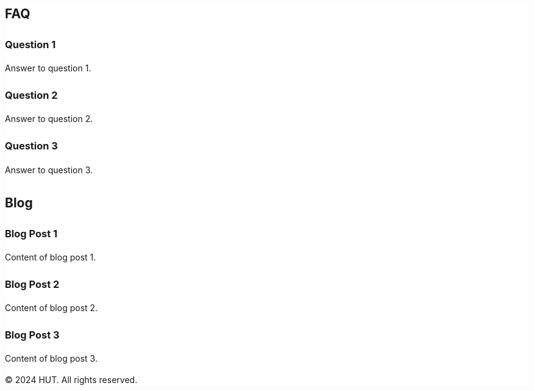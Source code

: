 <section id="faq">
    <h2>FAQ</h2>
    <div class="faq">
        <div class="faq-item">
            <h3>Question 1</h3>
            <p>Answer to question 1.</p>
        </div>
        <div class="faq-item">
            <h3>Question 2</h3>
            <p>Answer to question 2.</p>
        </div>
        <div class="faq-item">
            <h3>Question 3</h3>
            <p>Answer to question 3.</p>
        </div>
        <!-- Add more FAQs as needed -->
    </div>
</section>

<section id="blog">
    <h2>Blog</h2>
    <div class="blog">
        <div class="post">
            <h3>Blog Post 1</h3>
            <p>Content of blog post 1.</p>
        </div>
        <div class="post">
            <h3>Blog Post 2</h3>
            <p>Content of blog post 2.</p>
        </div>
        <div class="post">
            <h3>Blog Post 3</h3>
            <p>Content of blog post 3.</p>
        </div>
        <!-- Add more blog posts as needed -->
    </div>
</section>

<footer>
    <p>&copy; 2024 HUT. All rights reserved.</p>
</footer>

</body>
</html>
